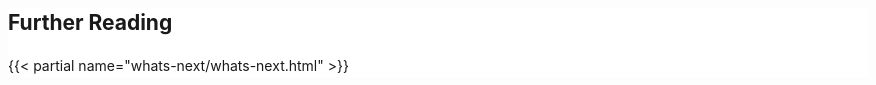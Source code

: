 ## Further Reading

{{< partial name="whats-next/whats-next.html" >}}

[1]: https://www.datadoghq.com/free-datadog-trial/
[2]: https://signup.heroku.com/
[3]: https://git-scm.com/downloads/
[4]: https://devcenter.heroku.com/articles/heroku-cli/
[5]: https://github.com/heroku/ruby-getting-started/
[6]: https://devcenter.heroku.com/articles/getting-started-with-ruby/
[7]: https://devcenter.heroku.com/articles/heroku-postgresql#local-setup
[8]: https://app.datadoghq.com
[9]: https://app.datadoghq.com/organization-settings/api-keys
[10]: https://docs.datadoghq.com/agent/basic_agent_usage/heroku/
[11]: https://devcenter.heroku.com/articles/buildpacks/
[12]: https://app.datadoghq.com/infrastructure/map?fillby=avg%3Adatadog.heroku_agent.running&filter=dyno%3Aweb.1
[13]: https://docs.datadoghq.com/agent/basic_agent_usage/heroku/#enabling-integrations
[14]: https://docs.datadoghq.com/agent/basic_agent_usage/heroku/#prerun-script
[15]: https://app.datadoghq.com/metric/summary?filter=postgresql
[16]: https://elements.heroku.com/addons/heroku-redis
[17]: https://elements.heroku.com/addons/memcachedcloud
[18]: https://docs.datadoghq.com/getting_started/tagging/unified_service_tagging/
[19]: https://app.datadoghq.com/apm/traces
[20]: https://app.datadoghq.com/apm/services
[21]: https://devcenter.heroku.com/articles/log-runtime-metrics/
[22]: https://app.datadoghq.com/logs/livetail
[23]: https://devcenter.heroku.com/articles/log-runtime-metrics#cpu-load-averages
[24]: https://app.datadoghq.com/logs?cols=core_host%2Ccore_service&index=%2A&messageDisplay=inline&query=source%3Aruby&stream_sort=desc
[25]: https://app.datadoghq.com/logs/livetail?cols=core_host%2Ccore_service&from_ts=0&index=%2A&live=true&messageDisplay=inline&query=source%3Aruby&stream_sort=desc&to_ts=-1
[26]: https://docs.datadoghq.com/integrations/
[27]: https://devcenter.heroku.com/articles/exec#environment-variables
